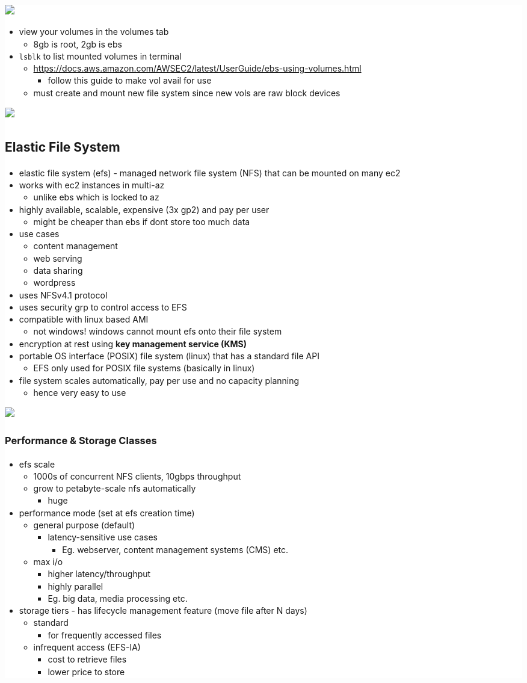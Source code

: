 ![](https://i.imgur.com/ftlio9d.png)
- view your volumes in the volumes tab
    - 8gb is root, 2gb is ebs
- `lsblk` to list mounted volumes in terminal
    - https://docs.aws.amazon.com/AWSEC2/latest/UserGuide/ebs-using-volumes.html
        - follow this guide to make vol avail for use
    - must create and mount new file system since new vols are raw block devices

![](https://i.imgur.com/7hnpSvj.png)



Elastic File System
---
- elastic file system (efs) - managed network file system (NFS) that can be mounted on many ec2
- works with ec2 instances in multi-az
    - unlike ebs which is locked to az
- highly available, scalable, expensive (3x gp2) and pay per user
    - might be cheaper than ebs if dont store too much data
- use cases
    - content management
    - web serving
    - data sharing
    - wordpress
- uses NFSv4.1 protocol
- uses security grp to control access to EFS
- compatible with linux based AMI 
    - not windows! windows cannot mount efs onto their file system
- encryption at rest using __key management service (KMS)__
- portable OS interface (POSIX) file system (linux) that has a standard file API
    - EFS only used for POSIX file systems (basically in linux)
- file system scales automatically, pay per use and no capacity planning
    - hence very easy to use

![](https://i.imgur.com/lIRI9xO.png)

### Performance & Storage Classes
- efs scale
    - 1000s of concurrent NFS clients, 10gbps throughput
    - grow to petabyte-scale nfs automatically
        - huge
- performance mode (set at efs creation time)
    - general purpose (default)
        - latency-sensitive use cases
            - Eg. webserver, content management systems (CMS) etc.
    - max i/o
        - higher latency/throughput
        - highly parallel
        - Eg. big data, media processing etc.
- storage tiers - has lifecycle management feature (move file after N days)
    - standard
        - for frequently accessed files
    - infrequent access (EFS-IA)
        - cost to retrieve files
        - lower price to store
